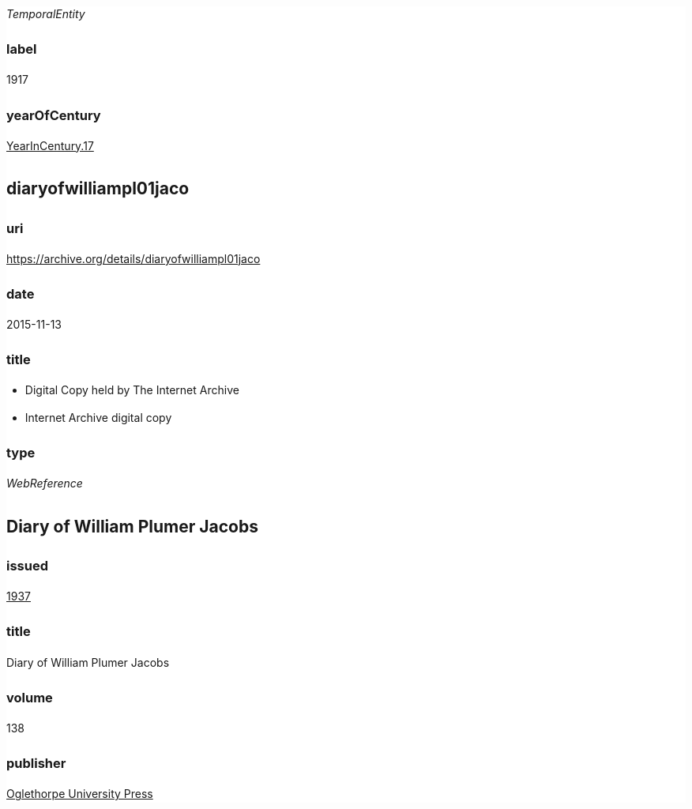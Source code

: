 
*TemporalEntity*

### label


1917

### yearOfCentury


[YearInCentury.17](#YearInCentury.17)

## diaryofwilliampl01jaco

### uri


https://archive.org/details/diaryofwilliampl01jaco

### date


2015-11-13

### title

 - Digital Copy held by The Internet Archive

 - Internet Archive digital copy

### type


*WebReference*

## Diary of William Plumer Jacobs

### issued


[1937](#1937)

### title


Diary of William Plumer Jacobs

### volume


138

### publisher


[Oglethorpe University Press](#Oglethorpe-University-Press)
